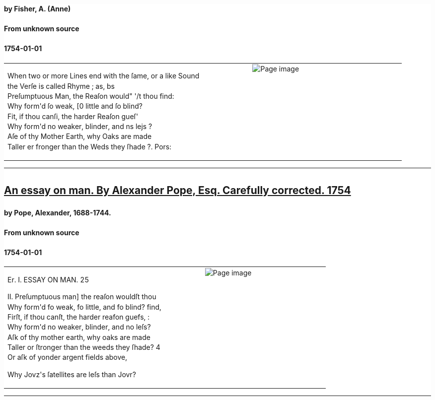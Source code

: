 #### by Fisher, A. (Anne)

#### From unknown source

#### 1754-01-01

<table style="width: 100%;"><tr><td style="width: 50%">

  
When two or more Lines end with the ſame, or a like Sound  
the Verſe is called Rhyme ; as, bs  
Preſumptuous Man, the Reaſon would&quot; &#x27;/t thou find:  
Why form&#x27;d ſo weak, [0 little and ſo blind?  
Fit, if thou canſi, the harder Reaſon gueſ&#x27;  
Why form&#x27;d no weaker, blinder, and ns lejs ?  
Aſe of thy Mother Earth, why Oaks are made  
Taller er fronger than the Weds they ſhade ?. Pors:
</td><td style="width: 50%; max-height: 75%; margin: auto; display: block;">
<img alt="Page image" src="https://iiif.archive.org/image/iiif/2/bim_eighteenth-century_a-new-grammar-with-exer_fisher-a-anne_1754%2Fbim_eighteenth-century_a-new-grammar-with-exer_fisher-a-anne_1754_jp2.zip%2Fbim_eighteenth-century_a-new-grammar-with-exer_fisher-a-anne_1754_jp2%2Fbim_eighteenth-century_a-new-grammar-with-exer_fisher-a-anne_1754_0160.jp2/pct:10.755813953488373,71.49152089731606,73.2334525939177,15.249031913473093/!600,600/0/default.jpg"/>
</td>
</tr></table>

---

## [An essay on man. By Alexander Pope, Esq. Carefully corrected.  1754](https://archive.org/details/bim_eighteenth-century_an-essay-on-man-by-alex_pope-alexander-1688-17_1754/page/n26/mode/1up?view=theater)

#### by Pope, Alexander, 1688-1744.

#### From unknown source

#### 1754-01-01

<table style="width: 100%;"><tr><td style="width: 50%">

  
  
  
Er. I. ESSAY ON MAN. 25  
  
II. Preſumptuous man] the reaſon wouldſt thou  
Why form&#x27;d fo weak, fo little, and fo blind? find,  
Firſt, if thou canſt, the harder reafon guefs, :  
Why form&#x27;d no weaker, blinder, and no leſs?  
Aſk of thy mother earth, why oaks are made  
Taller or ſtronger than the weeds they ſhade? 4  
Or aſk of yonder argent fields above,  
  
Why Jovz&#x27;s ſatellites are leſs than Jovr?
</td><td style="width: 50%; max-height: 75%; margin: auto; display: block;">
<img alt="Page image" src="https://iiif.archive.org/image/iiif/2/bim_eighteenth-century_an-essay-on-man-by-alex_pope-alexander-1688-17_1754%2Fbim_eighteenth-century_an-essay-on-man-by-alex_pope-alexander-1688-17_1754_jp2.zip%2Fbim_eighteenth-century_an-essay-on-man-by-alex_pope-alexander-1688-17_1754_jp2%2Fbim_eighteenth-century_an-essay-on-man-by-alex_pope-alexander-1688-17_1754_0026.jp2/pct:12.702394526795896,15.403486120077469,67.36602052451539,27.39832149774048/!600,600/0/default.jpg"/>
</td>
</tr></table>

---